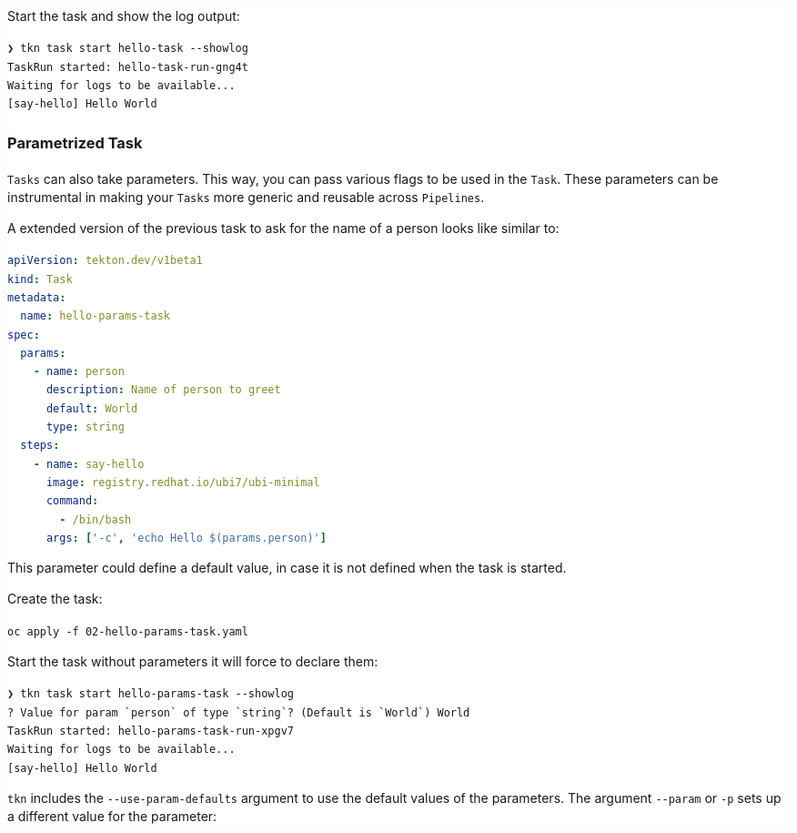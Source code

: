 Start the task and show the log output:

```shell
❯ tkn task start hello-task --showlog
TaskRun started: hello-task-run-gng4t
Waiting for logs to be available...
[say-hello] Hello World
```

### Parametrized Task

`Tasks` can also take parameters. This way, you can pass various flags to be
used in the `Task`. These parameters can be instrumental in making your `Tasks`
more generic and reusable across `Pipelines`.

A extended version of the previous task to ask for the name of a person looks
like similar to:

```yaml
apiVersion: tekton.dev/v1beta1
kind: Task
metadata:
  name: hello-params-task
spec:
  params:
    - name: person
      description: Name of person to greet
      default: World
      type: string
  steps:
    - name: say-hello
      image: registry.redhat.io/ubi7/ubi-minimal
      command:
        - /bin/bash
      args: ['-c', 'echo Hello $(params.person)']
```

This parameter could define a default value, in case it is not defined when the
task is started.

Create the task:

```shell
oc apply -f 02-hello-params-task.yaml
```

Start the task without parameters it will force to declare them:

```shell
❯ tkn task start hello-params-task --showlog
? Value for param `person` of type `string`? (Default is `World`) World
TaskRun started: hello-params-task-run-xpgv7
Waiting for logs to be available...
[say-hello] Hello World
```

`tkn` includes the `--use-param-defaults` argument to use the default values
of the parameters. The argument `--param` or `-p` sets up a different value for
the parameter:
